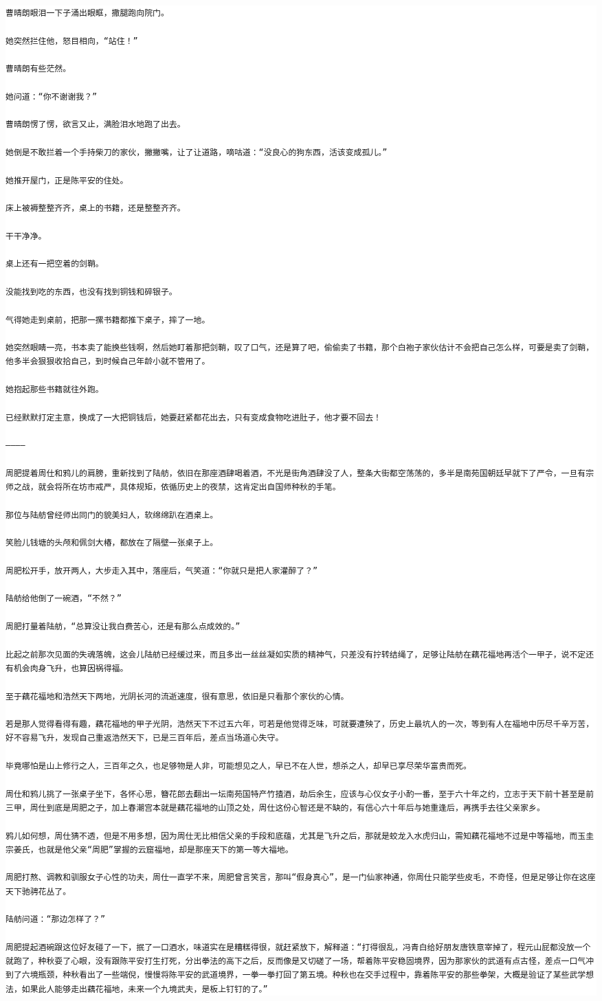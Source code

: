     曹晴朗眼泪一下子涌出眼眶，撒腿跑向院门。

    她突然拦住他，怒目相向，“站住！”

    曹晴朗有些茫然。

    她问道：“你不谢谢我？”

    曹晴朗愣了愣，欲言又止，满脸泪水地跑了出去。

    她倒是不敢拦着一个手持柴刀的家伙，撇撇嘴，让了让道路，嘀咕道：“没良心的狗东西，活该变成孤儿。”

    她推开屋门，正是陈平安的住处。

    床上被褥整整齐齐，桌上的书籍，还是整整齐齐。

    干干净净。

    桌上还有一把空着的剑鞘。

    没能找到吃的东西，也没有找到铜钱和碎银子。

    气得她走到桌前，把那一摞书籍都推下桌子，摔了一地。

    她突然眼睛一亮，书本卖了能换些钱啊，然后她盯着那把剑鞘，叹了口气，还是算了吧，偷偷卖了书籍，那个白袍子家伙估计不会把自己怎么样，可要是卖了剑鞘，他多半会狠狠收拾自己，到时候自己年龄小就不管用了。

    她抱起那些书籍就往外跑。

    已经默默打定主意，换成了一大把铜钱后，她要赶紧都花出去，只有变成食物吃进肚子，他才要不回去！

    ————

    周肥提着周仕和鸦儿的肩膀，重新找到了陆舫，依旧在那座酒肆喝着酒，不光是街角酒肆没了人，整条大街都空荡荡的，多半是南苑国朝廷早就下了严令，一旦有宗师之战，就会将所在坊市戒严，具体规矩，依循历史上的夜禁，这肯定出自国师种秋的手笔。

    那位与陆舫曾经师出同门的貌美妇人，软绵绵趴在酒桌上。

    笑脸儿钱塘的头颅和佩剑大椿，都放在了隔壁一张桌子上。

    周肥松开手，放开两人，大步走入其中，落座后，气笑道：“你就只是把人家灌醉了？”

    陆舫给他倒了一碗酒，“不然？”

    周肥打量着陆舫，“总算没让我白费苦心，还是有那么点成效的。”

    比起之前那次见面的失魂落魄，这会儿陆舫已经缓过来，而且多出一丝丝凝如实质的精神气，只差没有拧转结绳了，足够让陆舫在藕花福地再活个一甲子，说不定还有机会肉身飞升，也算因祸得福。

    至于藕花福地和浩然天下两地，光阴长河的流逝速度，很有意思，依旧是只看那个家伙的心情。

    若是那人觉得看得有趣，藕花福地的甲子光阴，浩然天下不过五六年，可若是他觉得乏味，可就要遭殃了，历史上最坑人的一次，等到有人在福地中历尽千辛万苦，好不容易飞升，发现自己重返浩然天下，已是三百年后，差点当场道心失守。

    毕竟哪怕是山上修行之人，三百年之久，也足够物是人非，可能想见之人，早已不在人世，想杀之人，却早已享尽荣华富贵而死。

    周仕和鸦儿挑了一张桌子坐下，各怀心思，簪花郎去翻出一坛南苑国特产竹揸酒，劫后余生，应该与心仪女子小酌一番，至于六十年之约，立志于天下前十甚至是前三甲，周仕到底是周肥之子，加上春潮宫本就是藕花福地的山顶之处，周仕这份心智还是不缺的，有信心六十年后与她重逢后，再携手去往父亲家乡。

    鸦儿如何想，周仕猜不透，但是不用多想，因为周仕无比相信父亲的手段和底蕴，尤其是飞升之后，那就是蛟龙入水虎归山，需知藕花福地不过是中等福地，而玉圭宗姜氏，也就是他父亲“周肥”掌握的云窟福地，却是那座天下的第一等大福地。

    周肥打熬、调教和驯服女子心性的功夫，周仕一直学不来，周肥曾言笑言，那叫“假身真心”，是一门仙家神通，你周仕只能学些皮毛，不奇怪，但是足够让你在这座天下驰骋花丛了。

    陆舫问道：“那边怎样了？”

    周肥提起酒碗跟这位好友碰了一下，抿了一口酒水，味道实在是糟糕得很，就赶紧放下，解释道：“打得很乱，冯青白给好朋友唐铁意宰掉了，程元山屁都没放一个就跑了，种秋耍了心眼，没有跟陈平安打生打死，分出拳法的高下之后，反而像是又切磋了一场，帮着陈平安稳固境界，因为那家伙的武道有点古怪，差点一口气冲到了六境瓶颈，种秋看出了一些端倪，慢慢将陈平安的武道境界，一拳一拳打回了第五境。种秋也在交手过程中，靠着陈平安的那些拳架，大概是验证了某些武学想法，如果此人能够走出藕花福地，未来一个九境武夫，是板上钉钉的了。”
